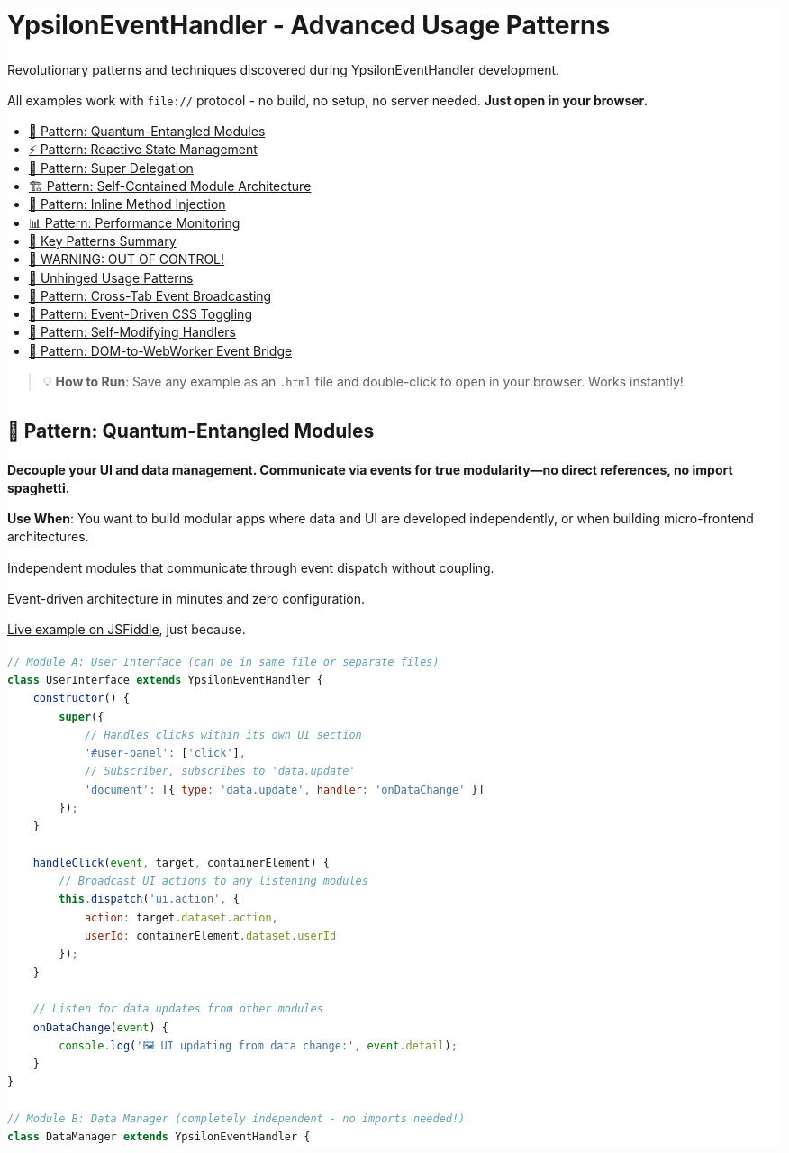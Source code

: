 # YpsilonEventHandler - Advanced Usage Patterns

Revolutionary patterns and techniques discovered during YpsilonEventHandler development.

All examples work with `file://` protocol - no build, no setup, no server needed. **Just open in your browser.**

- [🌌 Pattern: Quantum-Entangled Modules](#-pattern-quantum-entangled-modules)
- [⚡ Pattern: Reactive State Management](#-pattern-reactive-state-management)
- [🚀 Pattern: Super Delegation](#-pattern-super-delegation)
- [🏗️ Pattern: Self-Contained Module Architecture](#-pattern-self-contained-module-architecture)
- [🎯 Pattern: Inline Method Injection](#-pattern-inline-method-injection)
- [📊 Pattern: Performance Monitoring](#-pattern-performance-monitoring)
- [🎯 Key Patterns Summary](#-key-patterns-summary)
- [🚨 WARNING: OUT OF CONTROL!](#-warning-out-of-control)
- [🤯 Unhinged Usage Patterns](#-unhinged-usage-patterns)
- [🚨 Pattern: Cross-Tab Event Broadcasting](#-pattern-cross-tab-event-broadcasting)
- [🚨 Pattern: Event-Driven CSS Toggling](#-pattern-event-driven-css-toggling)
- [🚨 Pattern: Self-Modifying Handlers](#-pattern-self-modifying-handlers)
- [🚨 Pattern: DOM-to-WebWorker Event Bridge](#-pattern-dom-to-webworker-event-bridge)

> 💡 **How to Run**: Save any example as an `.html` file and double-click to open in your browser. Works instantly!

## 🌌 **Pattern: Quantum-Entangled Modules**

**Decouple your UI and data management. Communicate via events for true modularity—no direct references, no import spaghetti.**

**Use When**: You want to build modular apps where data and UI are developed independently, or when building micro-frontend architectures.

Independent modules that communicate through event dispatch without coupling.

Event-driven architecture in minutes and zero configuration.

[Live example on JSFiddle](https://jsfiddle.net/65hdmz9v/), just because.

```js
// Module A: User Interface (can be in same file or separate files)
class UserInterface extends YpsilonEventHandler {
    constructor() {
        super({
            // Handles clicks within its own UI section
            '#user-panel': ['click'],
            // Subscriber, subscribes to 'data.update'
            'document': [{ type: 'data.update', handler: 'onDataChange' }]
        });
    }

    handleClick(event, target, containerElement) {
        // Broadcast UI actions to any listening modules
        this.dispatch('ui.action', {
            action: target.dataset.action,
            userId: containerElement.dataset.userId
        });
    }

    // Listen for data updates from other modules
    onDataChange(event) {
        console.log('🖼️ UI updating from data change:', event.detail);
    }
}

// Module B: Data Manager (completely independent - no imports needed!)
class DataManager extends YpsilonEventHandler {
```